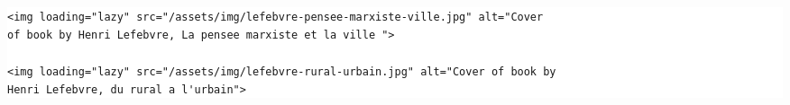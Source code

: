 	<img loading="lazy" src="/assets/img/lefebvre-pensee-marxiste-ville.jpg" alt="Cover
	of book by Henri Lefebvre, La pensee marxiste et la ville "> 

	<img loading="lazy" src="/assets/img/lefebvre-rural-urbain.jpg" alt="Cover of book by
	Henri Lefebvre, du rural a l'urbain"> 
